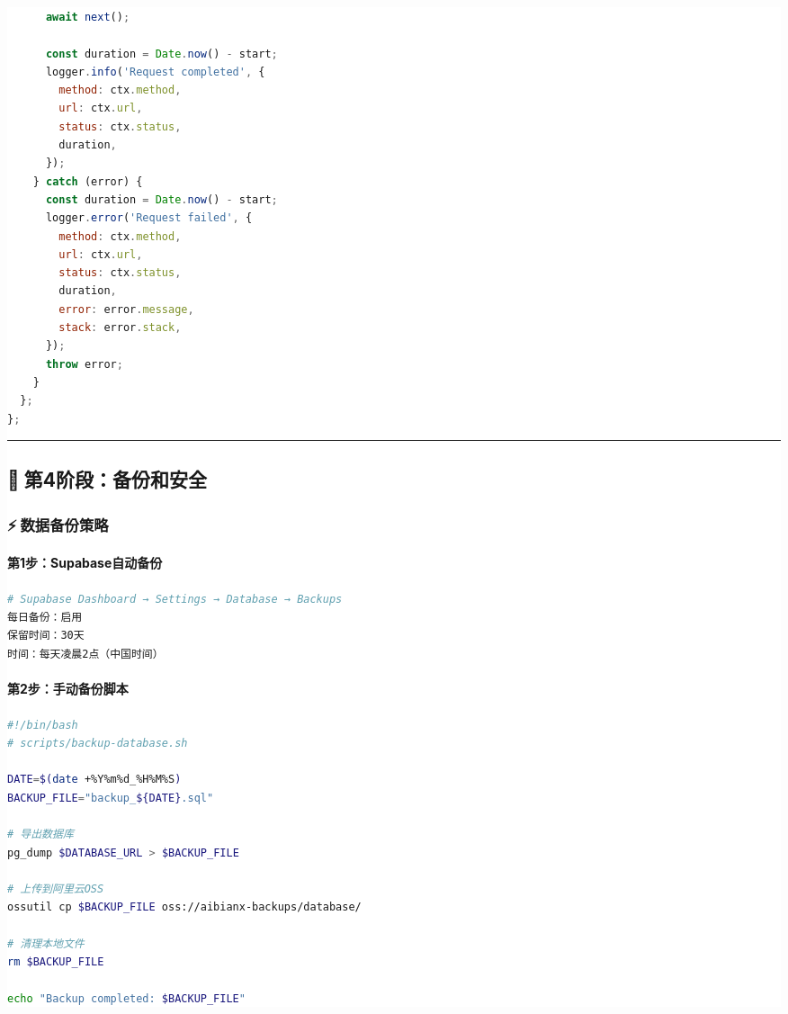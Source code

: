 ```javascript
      await next();
      
      const duration = Date.now() - start;
      logger.info('Request completed', {
        method: ctx.method,
        url: ctx.url,
        status: ctx.status,
        duration,
      });
    } catch (error) {
      const duration = Date.now() - start;
      logger.error('Request failed', {
        method: ctx.method,
        url: ctx.url,
        status: ctx.status,
        duration,
        error: error.message,
        stack: error.stack,
      });
      throw error;
    }
  };
};
```

---

## 📅 第4阶段：备份和安全

### ⚡ **数据备份策略**

#### **第1步：Supabase自动备份**
```bash
# Supabase Dashboard → Settings → Database → Backups
每日备份：启用
保留时间：30天
时间：每天凌晨2点（中国时间）
```

#### **第2步：手动备份脚本**
```bash
#!/bin/bash
# scripts/backup-database.sh

DATE=$(date +%Y%m%d_%H%M%S)
BACKUP_FILE="backup_${DATE}.sql"

# 导出数据库
pg_dump $DATABASE_URL > $BACKUP_FILE

# 上传到阿里云OSS
ossutil cp $BACKUP_FILE oss://aibianx-backups/database/

# 清理本地文件
rm $BACKUP_FILE

echo "Backup completed: $BACKUP_FILE"
```
